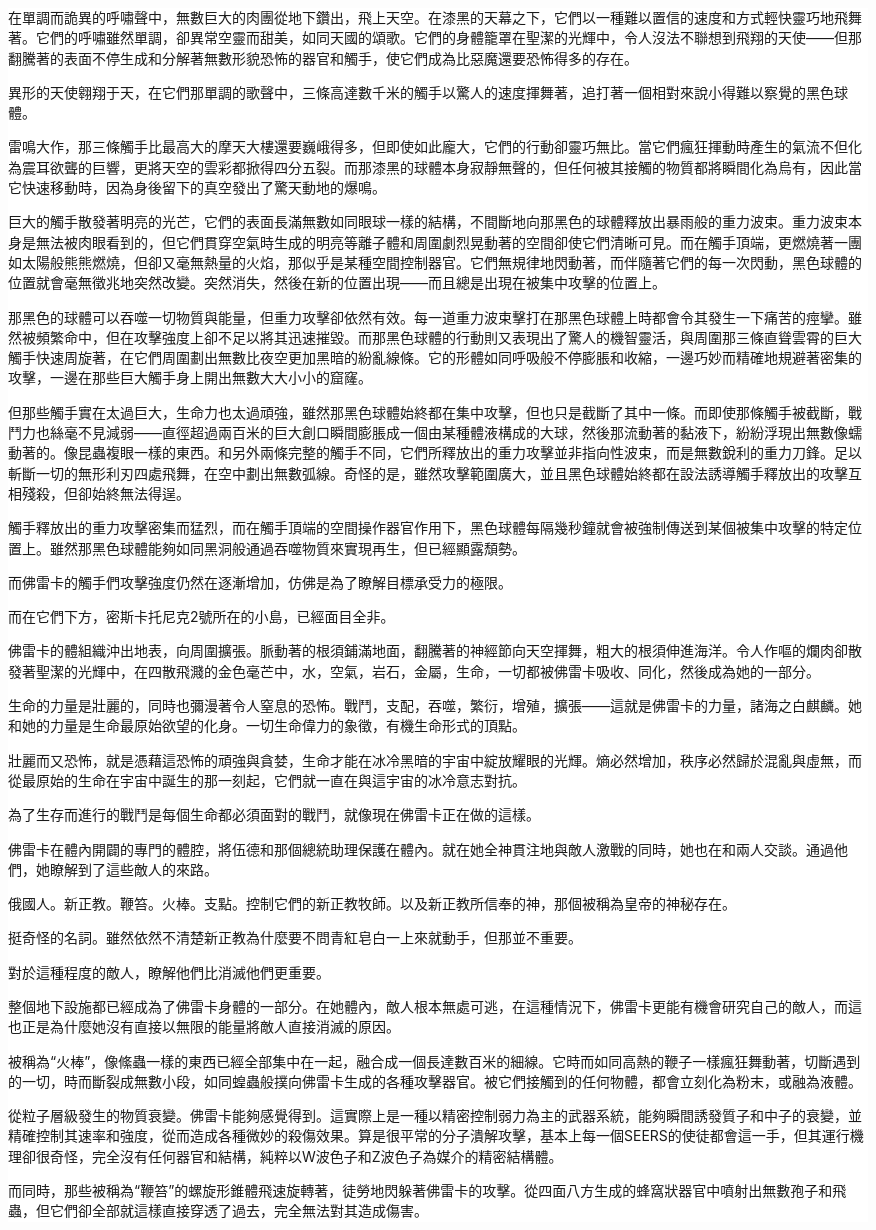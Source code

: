 
在單調而詭異的呼嘯聲中，無數巨大的肉團從地下鑽出，飛上天空。在漆黑的天幕之下，它們以一種難以置信的速度和方式輕快靈巧地飛舞著。它們的呼嘯雖然單調，卻異常空靈而甜美，如同天國的頌歌。它們的身體籠罩在聖潔的光輝中，令人沒法不聯想到飛翔的天使——但那翻騰著的表面不停生成和分解著無數形貌恐怖的器官和觸手，使它們成為比惡魔還要恐怖得多的存在。



異形的天使翱翔于天，在它們那單調的歌聲中，三條高達數千米的觸手以驚人的速度揮舞著，追打著一個相對來說小得難以察覺的黑色球體。

雷鳴大作，那三條觸手比最高大的摩天大樓還要巍峨得多，但即使如此龐大，它們的行動卻靈巧無比。當它們瘋狂揮動時產生的氣流不但化為震耳欲聾的巨響，更將天空的雲彩都掀得四分五裂。而那漆黑的球體本身寂靜無聲的，但任何被其接觸的物質都將瞬間化為烏有，因此當它快速移動時，因為身後留下的真空發出了驚天動地的爆鳴。

巨大的觸手散發著明亮的光芒，它們的表面長滿無數如同眼球一樣的結構，不間斷地向那黑色的球體釋放出暴雨般的重力波束。重力波束本身是無法被肉眼看到的，但它們貫穿空氣時生成的明亮等離子體和周圍劇烈晃動著的空間卻使它們清晰可見。而在觸手頂端，更燃燒著一團如太陽般熊熊燃燒，但卻又毫無熱量的火焰，那似乎是某種空間控制器官。它們無規律地閃動著，而伴隨著它們的每一次閃動，黑色球體的位置就會毫無徵兆地突然改變。突然消失，然後在新的位置出現——而且總是出現在被集中攻擊的位置上。

那黑色的球體可以吞噬一切物質與能量，但重力攻擊卻依然有效。每一道重力波束擊打在那黑色球體上時都會令其發生一下痛苦的痙攣。雖然被頻繁命中，但在攻擊強度上卻不足以將其迅速摧毀。而那黑色球體的行動則又表現出了驚人的機智靈活，與周圍那三條直聳雲霄的巨大觸手快速周旋著，在它們周圍劃出無數比夜空更加黑暗的紛亂線條。它的形體如同呼吸般不停膨脹和收縮，一邊巧妙而精確地規避著密集的攻擊，一邊在那些巨大觸手身上開出無數大大小小的窟窿。

但那些觸手實在太過巨大，生命力也太過頑強，雖然那黑色球體始終都在集中攻擊，但也只是截斷了其中一條。而即使那條觸手被截斷，戰鬥力也絲毫不見減弱——直徑超過兩百米的巨大創口瞬間膨脹成一個由某種體液構成的大球，然後那流動著的黏液下，紛紛浮現出無數像蠕動著的。像昆蟲複眼一樣的東西。和另外兩條完整的觸手不同，它們所釋放出的重力攻擊並非指向性波束，而是無數銳利的重力刀鋒。足以斬斷一切的無形利刃四處飛舞，在空中劃出無數弧線。奇怪的是，雖然攻擊範圍廣大，並且黑色球體始終都在設法誘導觸手釋放出的攻擊互相殘殺，但卻始終無法得逞。

觸手釋放出的重力攻擊密集而猛烈，而在觸手頂端的空間操作器官作用下，黑色球體每隔幾秒鐘就會被強制傳送到某個被集中攻擊的特定位置上。雖然那黑色球體能夠如同黑洞般通過吞噬物質來實現再生，但已經顯露頹勢。

而佛雷卡的觸手們攻擊強度仍然在逐漸增加，仿佛是為了瞭解目標承受力的極限。



而在它們下方，密斯卡托尼克2號所在的小島，已經面目全非。

佛雷卡的體組織沖出地表，向周圍擴張。脈動著的根須鋪滿地面，翻騰著的神經節向天空揮舞，粗大的根須伸進海洋。令人作嘔的爛肉卻散發著聖潔的光輝中，在四散飛濺的金色毫芒中，水，空氣，岩石，金屬，生命，一切都被佛雷卡吸收、同化，然後成為她的一部分。

生命的力量是壯麗的，同時也彌漫著令人窒息的恐怖。戰鬥，支配，吞噬，繁衍，增殖，擴張——這就是佛雷卡的力量，諸海之白麒麟。她和她的力量是生命最原始欲望的化身。一切生命偉力的象徵，有機生命形式的頂點。

壯麗而又恐怖，就是憑藉這恐怖的頑強與貪婪，生命才能在冰冷黑暗的宇宙中綻放耀眼的光輝。熵必然增加，秩序必然歸於混亂與虛無，而從最原始的生命在宇宙中誕生的那一刻起，它們就一直在與這宇宙的冰冷意志對抗。

為了生存而進行的戰鬥是每個生命都必須面對的戰鬥，就像現在佛雷卡正在做的這樣。



佛雷卡在體內開闢的專門的體腔，將伍德和那個總統助理保護在體內。就在她全神貫注地與敵人激戰的同時，她也在和兩人交談。通過他們，她瞭解到了這些敵人的來路。

俄國人。新正教。鞭笞。火棒。支點。控制它們的新正教牧師。以及新正教所信奉的神，那個被稱為皇帝的神秘存在。

挺奇怪的名詞。雖然依然不清楚新正教為什麼要不問青紅皂白一上來就動手，但那並不重要。

對於這種程度的敵人，瞭解他們比消滅他們更重要。



整個地下設施都已經成為了佛雷卡身體的一部分。在她體內，敵人根本無處可逃，在這種情況下，佛雷卡更能有機會研究自己的敵人，而這也正是為什麼她沒有直接以無限的能量將敵人直接消滅的原因。



被稱為“火棒”，像絛蟲一樣的東西已經全部集中在一起，融合成一個長達數百米的細線。它時而如同高熱的鞭子一樣瘋狂舞動著，切斷遇到的一切，時而斷裂成無數小段，如同蝗蟲般撲向佛雷卡生成的各種攻擊器官。被它們接觸到的任何物體，都會立刻化為粉末，或融為液體。

從粒子層級發生的物質衰變。佛雷卡能夠感覺得到。這實際上是一種以精密控制弱力為主的武器系統，能夠瞬間誘發質子和中子的衰變，並精確控制其速率和強度，從而造成各種微妙的殺傷效果。算是很平常的分子潰解攻擊，基本上每一個SEERS的使徒都會這一手，但其運行機理卻很奇怪，完全沒有任何器官和結構，純粹以W波色子和Z波色子為媒介的精密結構體。



而同時，那些被稱為“鞭笞”的螺旋形錐體飛速旋轉著，徒勞地閃躲著佛雷卡的攻擊。從四面八方生成的蜂窩狀器官中噴射出無數孢子和飛蟲，但它們卻全部就這樣直接穿透了過去，完全無法對其造成傷害。
